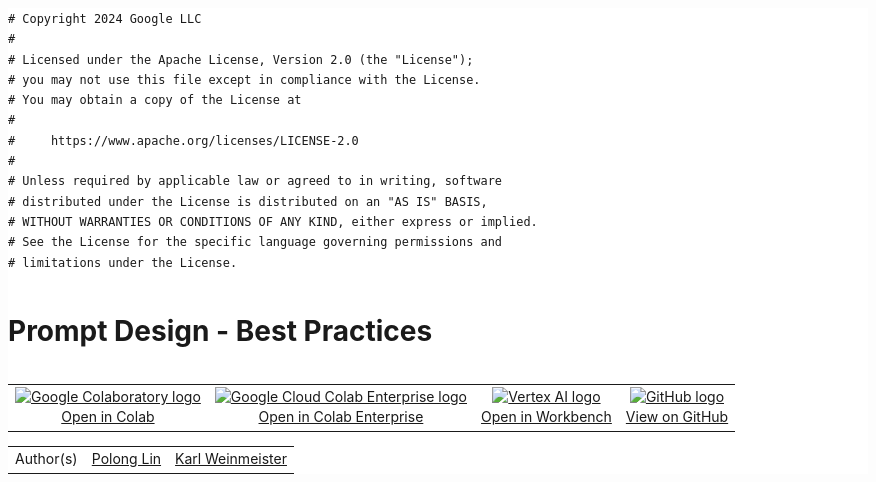 ```
# Copyright 2024 Google LLC
#
# Licensed under the Apache License, Version 2.0 (the "License");
# you may not use this file except in compliance with the License.
# You may obtain a copy of the License at
#
#     https://www.apache.org/licenses/LICENSE-2.0
#
# Unless required by applicable law or agreed to in writing, software
# distributed under the License is distributed on an "AS IS" BASIS,
# WITHOUT WARRANTIES OR CONDITIONS OF ANY KIND, either express or implied.
# See the License for the specific language governing permissions and
# limitations under the License.
```

# Prompt Design - Best Practices

<table align="left">
  <td style="text-align: center">
    <a href="https://colab.research.google.com/github/GoogleCloudPlatform/generative-ai/blob/main/gemini/prompts/intro_prompt_design.ipynb">
      <img src="https://cloud.google.com/ml-engine/images/colab-logo-32px.png" alt="Google Colaboratory logo"><br> Open in Colab
    </a>
  </td>
  <td style="text-align: center">
    <a href="https://console.cloud.google.com/vertex-ai/colab/import/https:%2F%2Fraw.githubusercontent.com%2FGoogleCloudPlatform%2Fgenerative-ai%2Fmain%2Fgemini%2Fprompts%2Fintro_prompt_design.ipynb">
      <img width="32px" src="https://lh3.googleusercontent.com/JmcxdQi-qOpctIvWKgPtrzZdJJK-J3sWE1RsfjZNwshCFgE_9fULcNpuXYTilIR2hjwN" alt="Google Cloud Colab Enterprise logo"><br> Open in Colab Enterprise
    </a>
  </td>    
  <td style="text-align: center">
    <a href="https://console.cloud.google.com/vertex-ai/workbench/deploy-notebook?download_url=https://raw.githubusercontent.com/GoogleCloudPlatform/generative-ai/main/gemini/prompts/intro_prompt_design.ipynb">
      <img src="https://lh3.googleusercontent.com/UiNooY4LUgW_oTvpsNhPpQzsstV5W8F7rYgxgGBD85cWJoLmrOzhVs_ksK_vgx40SHs7jCqkTkCk=e14-rj-sc0xffffff-h130-w32" alt="Vertex AI logo"><br> Open in Workbench
    </a>
  </td>
  <td style="text-align: center">
    <a href="https://github.com/GoogleCloudPlatform/generative-ai/blob/main/gemini/prompts/intro_prompt_design.ipynb">
      <img src="https://cloud.google.com/ml-engine/images/github-logo-32px.png" alt="GitHub logo"><br> View on GitHub
    </a>
  </td>
</table>

| | | |
|-|-|-|
|Author(s) | [Polong Lin](https://github.com/polong-lin) | [Karl Weinmeister](https://github.com/kweinmeister)|
